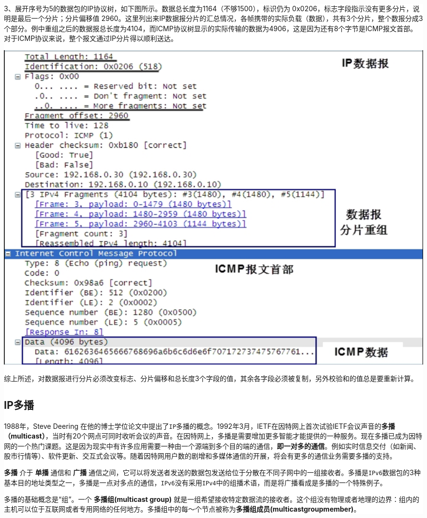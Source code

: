 3、展开序号为5的数据包的IP协议树，如下图所示。数据总长度为1164（不够1500），标识仍为 0x0206，标志字段指示没有更多分片，说明是最后一个分片；分片偏移值 2960。这里列出来IP数据报分片的汇总情况，各帧携带的实际负载（数据），共有3个分片，整个数报分成3个部分。例中重组之后的数据报总长度为4104，而ICMP协议树显示的实际传输的数据为4906，这是因为还有8个字节是ICMP报文首部。对于ICMP协议来说，整个报文通过IP分片得以顺利送达。

![image](./assets/ip-11.png)

综上所述，对数据报进行分片必须改变标志、分片偏移和总长度3个字段的值，其余各字段必须被复制，另外校验和的值总是要重新计算。

## IP多播

1988年，Steve Deering 在他的博士学位论文中提出了`IP`多播的概念。1992年3月，IETF在因特网上首次试验IETF会议声音的**多播（multicast）**，当时有20个网点可同时收听会议的声音。在因特网上，多播是需要增加更多智能才能提供的一种服务。现在多播已成为因特网的一个热门课题。这是因为现实中有许多应用需要一种由一个源端到多个目的端的通信，**即一对多的通信**。例如实时信息交付（如新闻、股市行情等）、软件更新、交互式会议等。随着因特网用户数的剧增和多媒体通信的开展，将会有更多的通信业务需要多播的支持。

**多播** 介于 **单播** 通信和 **广播** 通信之间，它可以将发送者发送的数据包发送给位于分散在不同子网中的一组接收者。多播是`IPv6`数据包的3种基本目的地址类型之一，多播是一点对多点的通信，`IPv6`没有采用`IPv4`中的组播术语，而是将广播看成是多播的一个特殊例子。

多播的基础概念是“组”。一个 **多播组(multicast group)** 就是一组希望接收特定数据流的接收者。这个组没有物理或者地理的边界：组内的主机可以位于互联网或者专用网络的任何地方。多播组中的每～个节点被称为**多播组成员(multicastgroupmember)**。
